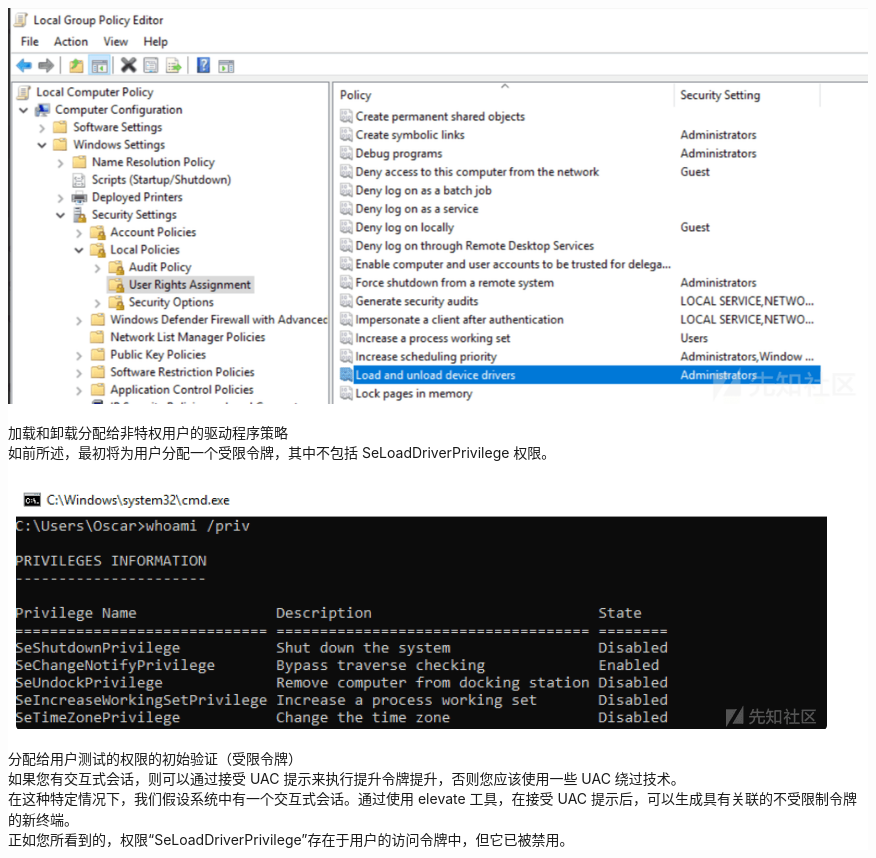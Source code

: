 [![](assets/1701678304-d2a0085957c06d4259c015c1a15ba0ad.png)](https://xzfile.aliyuncs.com/media/upload/picture/20231130174225-c482bf9c-8f64-1.png)

加载和卸载分配给非特权用户的驱动程序策略  
如前所述，最初将为用户分配一个受限令牌，其中不包括 SeLoadDriverPrivilege 权限。

[![](assets/1701678304-444fc9ea74e2fc99ad80da0a29043bbc.png)](https://xzfile.aliyuncs.com/media/upload/picture/20231130174232-c92e6316-8f64-1.png)

分配给用户测试的权限的初始验证（受限令牌）  
如果您有交互式会话，则可以通过接受 UAC 提示来执行提升令牌提升，否则您应该使用一些 UAC 绕过技术。  
在这种特定情况下，我们假设系统中有一个交互式会话。通过使用 elevate 工具，在接受 UAC 提示后，可以生成具有关联的不受限制令牌的新终端。  
正如您所看到的，权限“SeLoadDriverPrivilege”存在于用户的访问令牌中，但它已被禁用。
